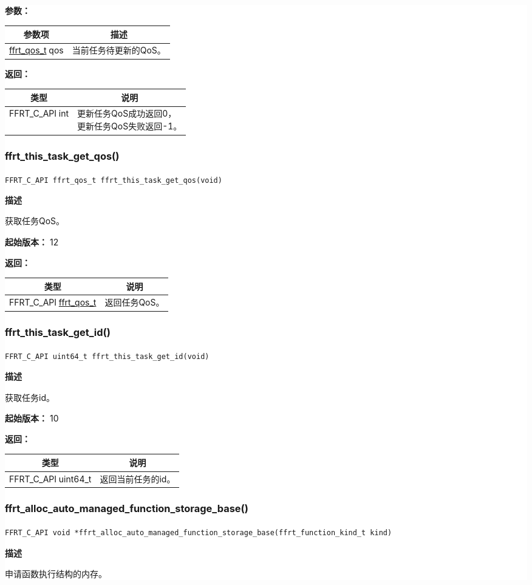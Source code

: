**参数：**

| 参数项 | 描述 |
| -- | -- |
| [ffrt_qos_t](capi-type-def-h.md#变量) qos | 当前任务待更新的QoS。 |

**返回：**

| 类型 | 说明 |
| -- | -- |
| FFRT_C_API int | 更新任务QoS成功返回0，<br>          更新任务QoS失败返回-1。 |

### ffrt_this_task_get_qos()

```
FFRT_C_API ffrt_qos_t ffrt_this_task_get_qos(void)
```

**描述**

获取任务QoS。

**起始版本：** 12

**返回：**

| 类型 | 说明 |
| -- | -- |
| FFRT_C_API [ffrt_qos_t](capi-type-def-h.md#变量) | 返回任务QoS。 |

### ffrt_this_task_get_id()

```
FFRT_C_API uint64_t ffrt_this_task_get_id(void)
```

**描述**

获取任务id。

**起始版本：** 10

**返回：**

| 类型 | 说明 |
| -- | -- |
| FFRT_C_API uint64_t | 返回当前任务的id。 |

### ffrt_alloc_auto_managed_function_storage_base()

```
FFRT_C_API void *ffrt_alloc_auto_managed_function_storage_base(ffrt_function_kind_t kind)
```

**描述**

申请函数执行结构的内存。
